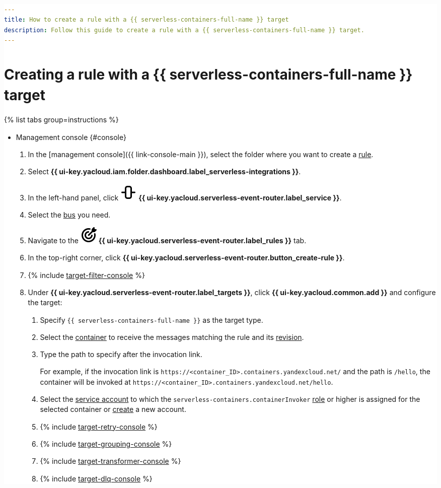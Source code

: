 ```yaml
---
title: How to create a rule with a {{ serverless-containers-full-name }} target
description: Follow this guide to create a rule with a {{ serverless-containers-full-name }} target.
---
```


# Creating a rule with a {{ serverless-containers-full-name }} target

{% list tabs group=instructions %}

- Management console {#console}

  1. In the [management console]({{ link-console-main }}), select the folder where you want to create a [rule](../../../concepts/eventrouter/rule.md).
  1. Select **{{ ui-key.yacloud.iam.folder.dashboard.label_serverless-integrations }}**.
  1. In the left-hand panel, click ![image](../../../../_assets/console-icons/object-align-center-vertical.svg) **{{ ui-key.yacloud.serverless-event-router.label_service }}**.
  1. Select the [bus](../../../concepts/eventrouter/bus.md) you need.
  1. Navigate to the ![image](../../../../_assets/console-icons/target-dart.svg) **{{ ui-key.yacloud.serverless-event-router.label_rules }}** tab.
  1. In the top-right corner, click **{{ ui-key.yacloud.serverless-event-router.button_create-rule }}**.

  1. {% include [target-filter-console](../../../../_includes/serverless-integrations/target-filter-console.md) %}
  1. Under **{{ ui-key.yacloud.serverless-event-router.label_targets }}**, click **{{ ui-key.yacloud.common.add }}** and configure the target:

      1. Specify `{{ serverless-containers-full-name }}` as the target type.
      1. Select the [container](../../../../serverless-containers/concepts/container.md) to receive the messages matching the rule and its [revision](../../../../serverless-containers/concepts/container.md#revision).
      1. Type the path to specify after the invocation link.

          For example, if the invocation link is `https://<container_ID>.containers.yandexcloud.net/` and the path is `/hello`, the container will be invoked at `https://<container_ID>.containers.yandexcloud.net/hello`.

      1. Select the [service account](../../../../iam/concepts/users/service-accounts.md) to which the `serverless-containers.containerInvoker` [role](../../../../serverless-containers/security/index.md#serverless-containers-containerinvoker) or higher is assigned for the selected container or [create](../../../../iam/operations/sa/create.md) a new account.
      1. {% include [target-retry-console](../../../../_includes/serverless-integrations/target-retry-console.md) %}
      1. {% include [target-grouping-console](../../../../_includes/serverless-integrations/target-grouping-console.md) %}
      1. {% include [target-transformer-console](../../../../_includes/serverless-integrations/target-transformer-console.md) %}
      1. {% include [target-dlq-console](../../../../_includes/serverless-integrations/target-dlq-console.md) %}
